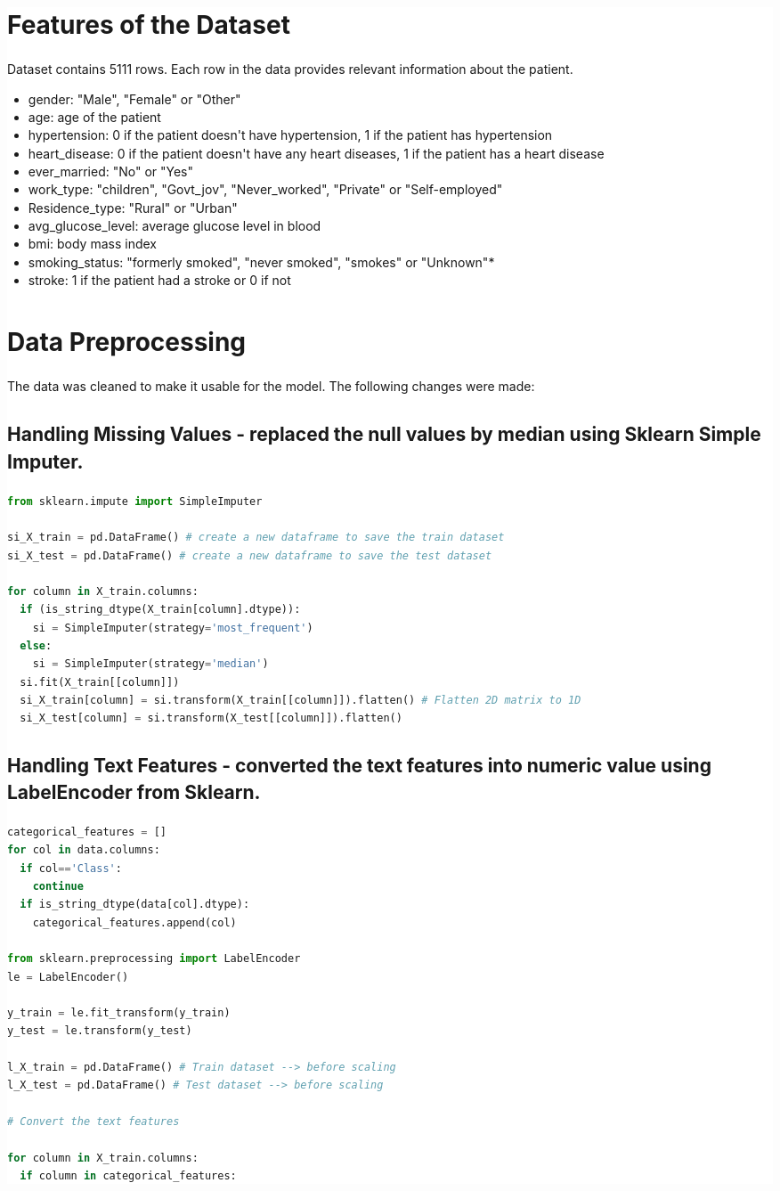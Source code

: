 # Features of the Dataset
Dataset contains 5111 rows. Each row in the data provides relevant information about the patient. 
* gender: "Male", "Female" or "Other"
* age: age of the patient
* hypertension: 0 if the patient doesn't have hypertension, 1 if the patient has hypertension
* heart_disease: 0 if the patient doesn't have any heart diseases, 1 if the patient has a heart disease
* ever_married: "No" or "Yes"
* work_type: "children", "Govt_jov", "Never_worked", "Private" or "Self-employed"
* Residence_type: "Rural" or "Urban"
* avg_glucose_level: average glucose level in blood
* bmi: body mass index
* smoking_status: "formerly smoked", "never smoked", "smokes" or "Unknown"*
* stroke: 1 if the patient had a stroke or 0 if not 

# Data Preprocessing
The data was cleaned to make it usable for the model. The following changes were made:

## Handling Missing Values - replaced the null values by median using Sklearn Simple Imputer.

```Python
from sklearn.impute import SimpleImputer

si_X_train = pd.DataFrame() # create a new dataframe to save the train dataset
si_X_test = pd.DataFrame() # create a new dataframe to save the test dataset

for column in X_train.columns:
  if (is_string_dtype(X_train[column].dtype)):
    si = SimpleImputer(strategy='most_frequent')
  else:
    si = SimpleImputer(strategy='median')
  si.fit(X_train[[column]])
  si_X_train[column] = si.transform(X_train[[column]]).flatten() # Flatten 2D matrix to 1D 
  si_X_test[column] = si.transform(X_test[[column]]).flatten()
```

## Handling Text Features - converted the text features into numeric value using LabelEncoder from Sklearn.

```python
categorical_features = []
for col in data.columns:
  if col=='Class':
    continue
  if is_string_dtype(data[col].dtype):
    categorical_features.append(col)
    
from sklearn.preprocessing import LabelEncoder
le = LabelEncoder()   

y_train = le.fit_transform(y_train)
y_test = le.transform(y_test)

l_X_train = pd.DataFrame() # Train dataset --> before scaling
l_X_test = pd.DataFrame() # Test dataset --> before scaling

# Convert the text features

for column in X_train.columns:
  if column in categorical_features:
```
